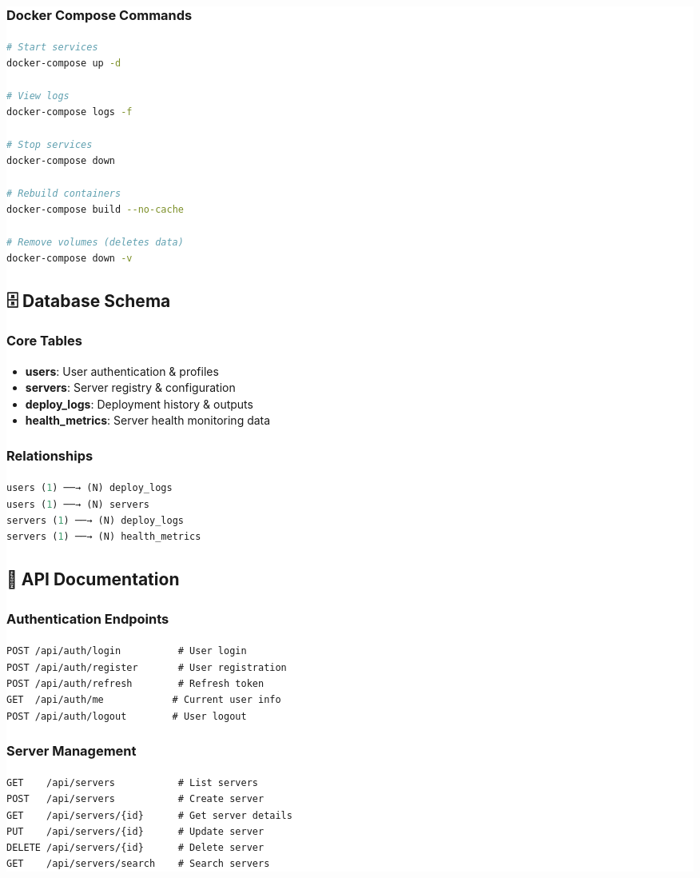 ### Docker Compose Commands
```bash
# Start services
docker-compose up -d

# View logs
docker-compose logs -f

# Stop services
docker-compose down

# Rebuild containers
docker-compose build --no-cache

# Remove volumes (deletes data)
docker-compose down -v
```

## 🗄️ Database Schema

### Core Tables
- **users**: User authentication & profiles
- **servers**: Server registry & configuration
- **deploy_logs**: Deployment history & outputs
- **health_metrics**: Server health monitoring data

### Relationships
```sql
users (1) ──→ (N) deploy_logs
users (1) ──→ (N) servers
servers (1) ──→ (N) deploy_logs
servers (1) ──→ (N) health_metrics
```

## 🔌 API Documentation

### Authentication Endpoints
```http
POST /api/auth/login          # User login
POST /api/auth/register       # User registration
POST /api/auth/refresh        # Refresh token
GET  /api/auth/me            # Current user info
POST /api/auth/logout        # User logout
```

### Server Management
```http
GET    /api/servers           # List servers
POST   /api/servers           # Create server
GET    /api/servers/{id}      # Get server details
PUT    /api/servers/{id}      # Update server
DELETE /api/servers/{id}      # Delete server
GET    /api/servers/search    # Search servers
```
